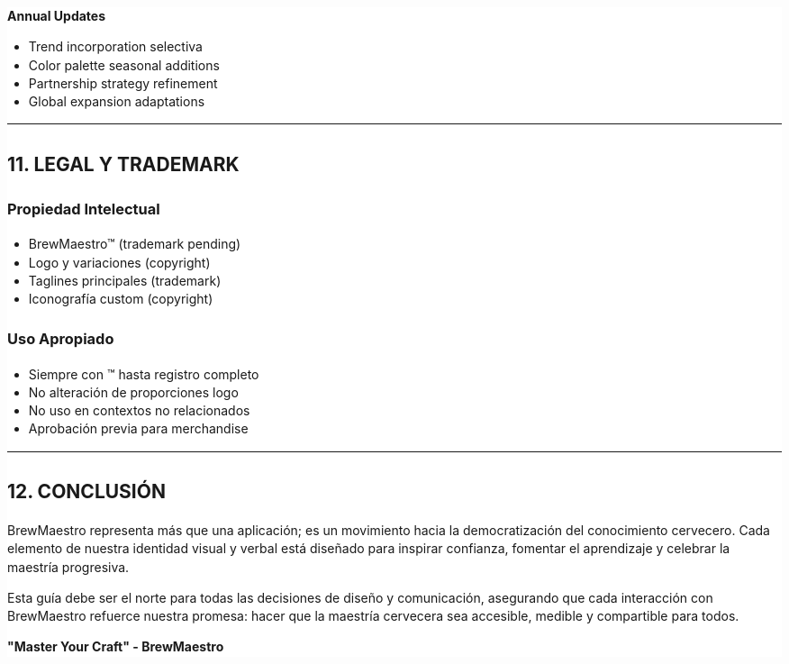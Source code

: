**Annual Updates**
- Trend incorporation selectiva
- Color palette seasonal additions
- Partnership strategy refinement
- Global expansion adaptations

---

## 11. LEGAL Y TRADEMARK

### Propiedad Intelectual
- BrewMaestro™ (trademark pending)
- Logo y variaciones (copyright)
- Taglines principales (trademark)
- Iconografía custom (copyright)

### Uso Apropiado
- Siempre con ™ hasta registro completo
- No alteración de proporciones logo
- No uso en contextos no relacionados
- Aprobación previa para merchandise

---

## 12. CONCLUSIÓN

BrewMaestro representa más que una aplicación; es un movimiento hacia la democratización del conocimiento cervecero. Cada elemento de nuestra identidad visual y verbal está diseñado para inspirar confianza, fomentar el aprendizaje y celebrar la maestría progresiva.

Esta guía debe ser el norte para todas las decisiones de diseño y comunicación, asegurando que cada interacción con BrewMaestro refuerce nuestra promesa: hacer que la maestría cervecera sea accesible, medible y compartible para todos.

**"Master Your Craft" - BrewMaestro**